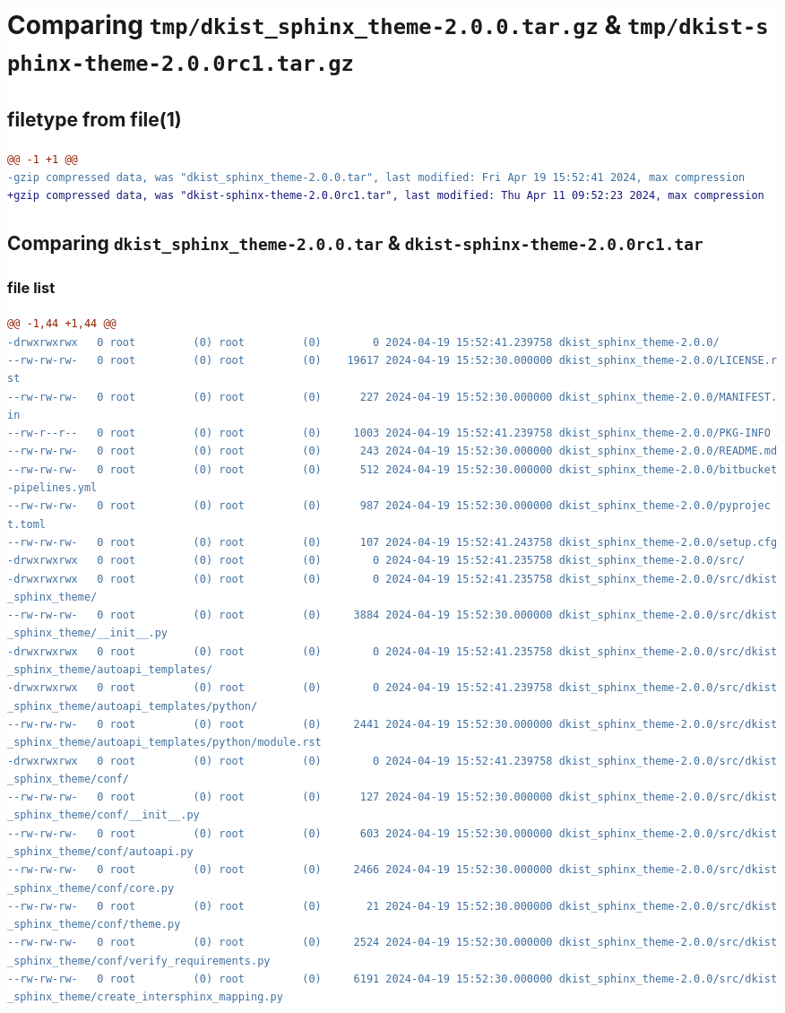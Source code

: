 # Comparing `tmp/dkist_sphinx_theme-2.0.0.tar.gz` & `tmp/dkist-sphinx-theme-2.0.0rc1.tar.gz`

## filetype from file(1)

```diff
@@ -1 +1 @@
-gzip compressed data, was "dkist_sphinx_theme-2.0.0.tar", last modified: Fri Apr 19 15:52:41 2024, max compression
+gzip compressed data, was "dkist-sphinx-theme-2.0.0rc1.tar", last modified: Thu Apr 11 09:52:23 2024, max compression
```

## Comparing `dkist_sphinx_theme-2.0.0.tar` & `dkist-sphinx-theme-2.0.0rc1.tar`

### file list

```diff
@@ -1,44 +1,44 @@
-drwxrwxrwx   0 root         (0) root         (0)        0 2024-04-19 15:52:41.239758 dkist_sphinx_theme-2.0.0/
--rw-rw-rw-   0 root         (0) root         (0)    19617 2024-04-19 15:52:30.000000 dkist_sphinx_theme-2.0.0/LICENSE.rst
--rw-rw-rw-   0 root         (0) root         (0)      227 2024-04-19 15:52:30.000000 dkist_sphinx_theme-2.0.0/MANIFEST.in
--rw-r--r--   0 root         (0) root         (0)     1003 2024-04-19 15:52:41.239758 dkist_sphinx_theme-2.0.0/PKG-INFO
--rw-rw-rw-   0 root         (0) root         (0)      243 2024-04-19 15:52:30.000000 dkist_sphinx_theme-2.0.0/README.md
--rw-rw-rw-   0 root         (0) root         (0)      512 2024-04-19 15:52:30.000000 dkist_sphinx_theme-2.0.0/bitbucket-pipelines.yml
--rw-rw-rw-   0 root         (0) root         (0)      987 2024-04-19 15:52:30.000000 dkist_sphinx_theme-2.0.0/pyproject.toml
--rw-rw-rw-   0 root         (0) root         (0)      107 2024-04-19 15:52:41.243758 dkist_sphinx_theme-2.0.0/setup.cfg
-drwxrwxrwx   0 root         (0) root         (0)        0 2024-04-19 15:52:41.235758 dkist_sphinx_theme-2.0.0/src/
-drwxrwxrwx   0 root         (0) root         (0)        0 2024-04-19 15:52:41.235758 dkist_sphinx_theme-2.0.0/src/dkist_sphinx_theme/
--rw-rw-rw-   0 root         (0) root         (0)     3884 2024-04-19 15:52:30.000000 dkist_sphinx_theme-2.0.0/src/dkist_sphinx_theme/__init__.py
-drwxrwxrwx   0 root         (0) root         (0)        0 2024-04-19 15:52:41.235758 dkist_sphinx_theme-2.0.0/src/dkist_sphinx_theme/autoapi_templates/
-drwxrwxrwx   0 root         (0) root         (0)        0 2024-04-19 15:52:41.239758 dkist_sphinx_theme-2.0.0/src/dkist_sphinx_theme/autoapi_templates/python/
--rw-rw-rw-   0 root         (0) root         (0)     2441 2024-04-19 15:52:30.000000 dkist_sphinx_theme-2.0.0/src/dkist_sphinx_theme/autoapi_templates/python/module.rst
-drwxrwxrwx   0 root         (0) root         (0)        0 2024-04-19 15:52:41.239758 dkist_sphinx_theme-2.0.0/src/dkist_sphinx_theme/conf/
--rw-rw-rw-   0 root         (0) root         (0)      127 2024-04-19 15:52:30.000000 dkist_sphinx_theme-2.0.0/src/dkist_sphinx_theme/conf/__init__.py
--rw-rw-rw-   0 root         (0) root         (0)      603 2024-04-19 15:52:30.000000 dkist_sphinx_theme-2.0.0/src/dkist_sphinx_theme/conf/autoapi.py
--rw-rw-rw-   0 root         (0) root         (0)     2466 2024-04-19 15:52:30.000000 dkist_sphinx_theme-2.0.0/src/dkist_sphinx_theme/conf/core.py
--rw-rw-rw-   0 root         (0) root         (0)       21 2024-04-19 15:52:30.000000 dkist_sphinx_theme-2.0.0/src/dkist_sphinx_theme/conf/theme.py
--rw-rw-rw-   0 root         (0) root         (0)     2524 2024-04-19 15:52:30.000000 dkist_sphinx_theme-2.0.0/src/dkist_sphinx_theme/conf/verify_requirements.py
--rw-rw-rw-   0 root         (0) root         (0)     6191 2024-04-19 15:52:30.000000 dkist_sphinx_theme-2.0.0/src/dkist_sphinx_theme/create_intersphinx_mapping.py
```